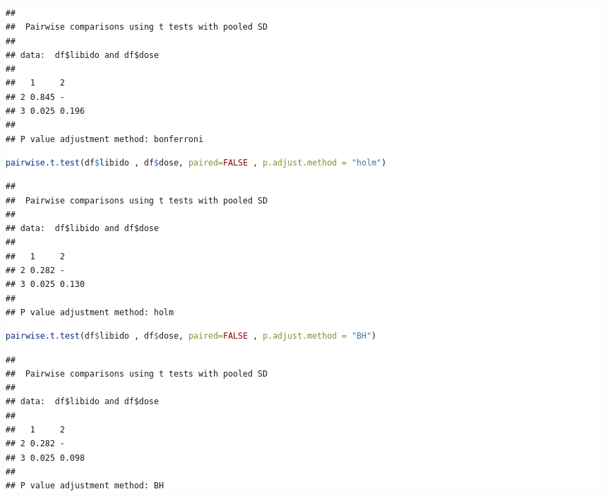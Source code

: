     ## 
    ##  Pairwise comparisons using t tests with pooled SD 
    ## 
    ## data:  df$libido and df$dose 
    ## 
    ##   1     2    
    ## 2 0.845 -    
    ## 3 0.025 0.196
    ## 
    ## P value adjustment method: bonferroni

``` r
pairwise.t.test(df$libido , df$dose, paired=FALSE , p.adjust.method = "holm")
```

    ## 
    ##  Pairwise comparisons using t tests with pooled SD 
    ## 
    ## data:  df$libido and df$dose 
    ## 
    ##   1     2    
    ## 2 0.282 -    
    ## 3 0.025 0.130
    ## 
    ## P value adjustment method: holm

``` r
pairwise.t.test(df$libido , df$dose, paired=FALSE , p.adjust.method = "BH")
```

    ## 
    ##  Pairwise comparisons using t tests with pooled SD 
    ## 
    ## data:  df$libido and df$dose 
    ## 
    ##   1     2    
    ## 2 0.282 -    
    ## 3 0.025 0.098
    ## 
    ## P value adjustment method: BH
